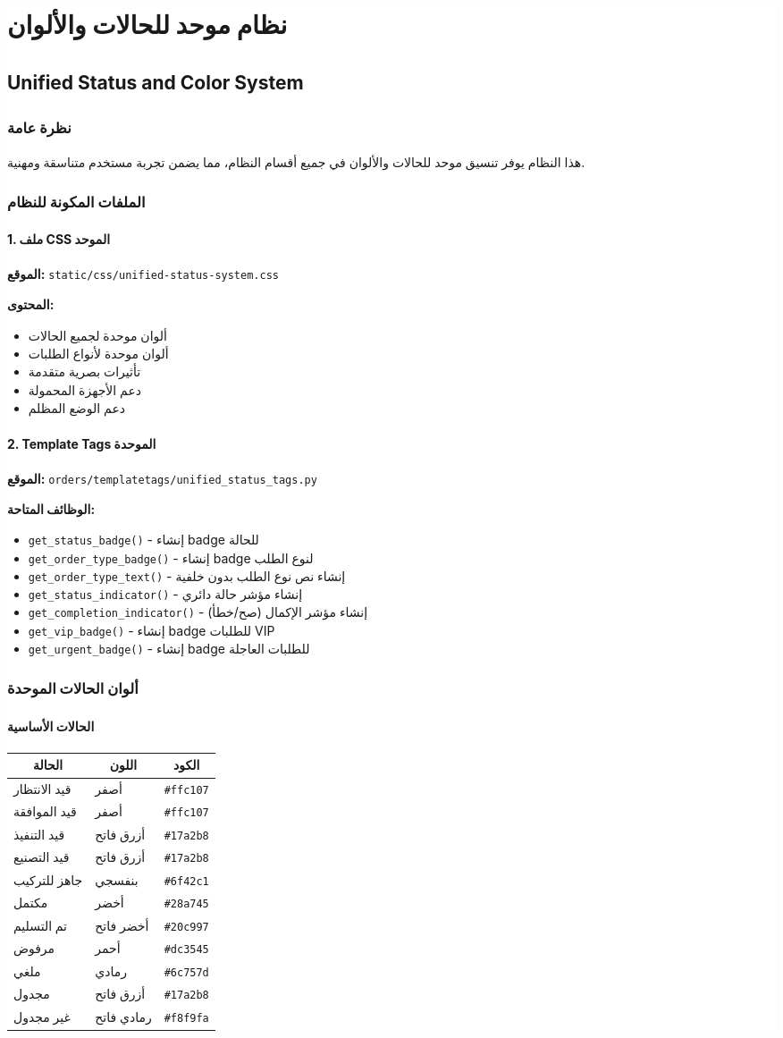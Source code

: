 # نظام موحد للحالات والألوان
## Unified Status and Color System

### نظرة عامة
هذا النظام يوفر تنسيق موحد للحالات والألوان في جميع أقسام النظام، مما يضمن تجربة مستخدم متناسقة ومهنية.

### الملفات المكونة للنظام

#### 1. ملف CSS الموحد
**الموقع:** `static/css/unified-status-system.css`

**المحتوى:**
- ألوان موحدة لجميع الحالات
- ألوان موحدة لأنواع الطلبات
- تأثيرات بصرية متقدمة
- دعم الأجهزة المحمولة
- دعم الوضع المظلم

#### 2. Template Tags الموحدة
**الموقع:** `orders/templatetags/unified_status_tags.py`

**الوظائف المتاحة:**
- `get_status_badge()` - إنشاء badge للحالة
- `get_order_type_badge()` - إنشاء badge لنوع الطلب
- `get_order_type_text()` - إنشاء نص نوع الطلب بدون خلفية
- `get_status_indicator()` - إنشاء مؤشر حالة دائري
- `get_completion_indicator()` - إنشاء مؤشر الإكمال (صح/خطأ)
- `get_vip_badge()` - إنشاء badge للطلبات VIP
- `get_urgent_badge()` - إنشاء badge للطلبات العاجلة

### ألوان الحالات الموحدة

#### الحالات الأساسية
| الحالة | اللون | الكود |
|--------|-------|-------|
| قيد الانتظار | أصفر | `#ffc107` |
| قيد الموافقة | أصفر | `#ffc107` |
| قيد التنفيذ | أزرق فاتح | `#17a2b8` |
| قيد التصنيع | أزرق فاتح | `#17a2b8` |
| جاهز للتركيب | بنفسجي | `#6f42c1` |
| مكتمل | أخضر | `#28a745` |
| تم التسليم | أخضر فاتح | `#20c997` |
| مرفوض | أحمر | `#dc3545` |
| ملغي | رمادي | `#6c757d` |
| مجدول | أزرق فاتح | `#17a2b8` |
| غير مجدول | رمادي فاتح | `#f8f9fa` |
